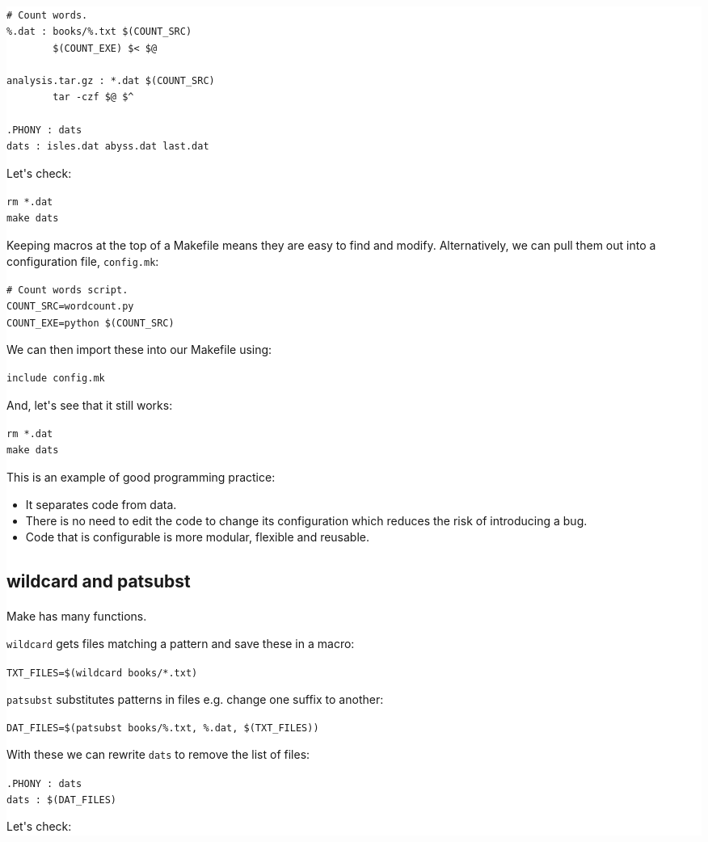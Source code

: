     # Count words.
    %.dat : books/%.txt $(COUNT_SRC)
            $(COUNT_EXE) $< $@

    analysis.tar.gz : *.dat $(COUNT_SRC)
            tar -czf $@ $^

    .PHONY : dats
    dats : isles.dat abyss.dat last.dat

Let's check:

    rm *.dat
    make dats

Keeping macros at the top of a Makefile means they are easy to find and modify. Alternatively, we can pull them out into a configuration file, `config.mk`:

    # Count words script.
    COUNT_SRC=wordcount.py
    COUNT_EXE=python $(COUNT_SRC)

We can then import these into our Makefile using:

    include config.mk

And, let's see that it still works:

    rm *.dat
    make dats

This is an example of good programming practice:

* It separates code from data.
* There is no need to edit the code to change its configuration which reduces the risk of introducing a bug.
* Code that is configurable is more modular, flexible and reusable.

wildcard and patsubst
---------------------

Make has many functions. 

`wildcard` gets files matching a pattern and save these in a macro:

    TXT_FILES=$(wildcard books/*.txt)

`patsubst` substitutes patterns in files e.g. change one suffix to another:

    DAT_FILES=$(patsubst books/%.txt, %.dat, $(TXT_FILES))

With these we can rewrite `dats` to remove the list of files:

    .PHONY : dats
    dats : $(DAT_FILES)

Let's check:
